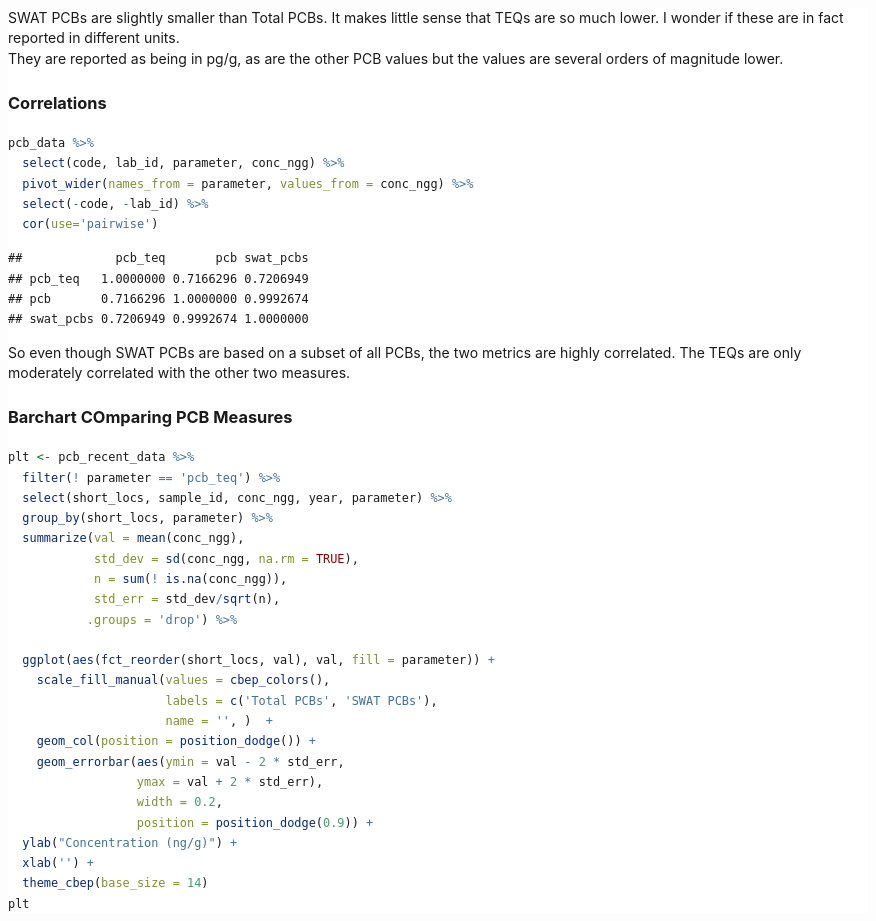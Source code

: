 SWAT PCBs are slightly smaller than Total PCBs. It makes little sense
that TEQs are so much lower. I wonder if these are in fact reported in
different units.  
They are reported as being in pg/g, as are the other PCB values but the
values are several orders of magnitude lower.

### Correlations

``` r
pcb_data %>%
  select(code, lab_id, parameter, conc_ngg) %>%
  pivot_wider(names_from = parameter, values_from = conc_ngg) %>%
  select(-code, -lab_id) %>%
  cor(use='pairwise')
```

    ##             pcb_teq       pcb swat_pcbs
    ## pcb_teq   1.0000000 0.7166296 0.7206949
    ## pcb       0.7166296 1.0000000 0.9992674
    ## swat_pcbs 0.7206949 0.9992674 1.0000000

So even though SWAT PCBs are based on a subset of all PCBs, the two
metrics are highly correlated. The TEQs are only moderately correlated
with the other two measures.

### Barchart COmparing PCB Measures

``` r
plt <- pcb_recent_data %>%
  filter(! parameter == 'pcb_teq') %>%
  select(short_locs, sample_id, conc_ngg, year, parameter) %>%
  group_by(short_locs, parameter) %>%
  summarize(val = mean(conc_ngg),
            std_dev = sd(conc_ngg, na.rm = TRUE),
            n = sum(! is.na(conc_ngg)),
            std_err = std_dev/sqrt(n),
           .groups = 'drop') %>%
  
  ggplot(aes(fct_reorder(short_locs, val), val, fill = parameter)) +
    scale_fill_manual(values = cbep_colors(),
                      labels = c('Total PCBs', 'SWAT PCBs'),
                      name = '', )  +
    geom_col(position = position_dodge()) +
    geom_errorbar(aes(ymin = val - 2 * std_err,
                  ymax = val + 2 * std_err), 
                  width = 0.2,
                  position = position_dodge(0.9)) +
  ylab("Concentration (ng/g)") +
  xlab('') +
  theme_cbep(base_size = 14)
plt
```
